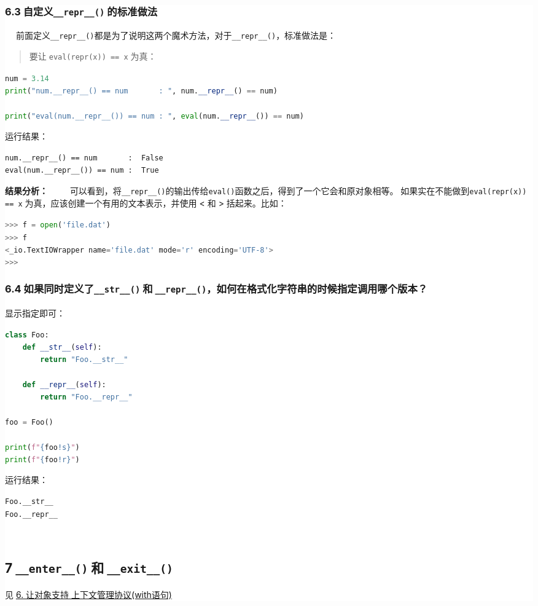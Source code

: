 ### 6.3 自定义`__repr__()` 的标准做法
&emsp; 前面定义`__repr__()`都是为了说明这两个魔术方法，对于`__repr__()`，标准做法是：
> 要让 `eval(repr(x)) == x` 为真：
> 
```python
num = 3.14
print("num.__repr__() == num       : ", num.__repr__() == num)

print("eval(num.__repr__()) == num : ", eval(num.__repr__()) == num)
```
运行结果：
```
num.__repr__() == num       :  False
eval(num.__repr__()) == num :  True
```
**结果分析：**
&emsp;&emsp; 可以看到，将`__repr__()`的输出传给`eval()`函数之后，得到了一个它会和原对象相等。
如果实在不能做到`eval(repr(x)) == x` 为真，应该创建一个有用的文本表示，并使用 < 和 > 括起来。比如：
```python
>>> f = open('file.dat')
>>> f
<_io.TextIOWrapper name='file.dat' mode='r' encoding='UTF-8'>
>>>
```


### 6.4 如果同时定义了`__str__()` 和 `__repr__()`，如何在格式化字符串的时候指定调用哪个版本？
显示指定即可：
```python
class Foo:
    def __str__(self):
        return "Foo.__str__"

    def __repr__(self):
        return "Foo.__repr__"

foo = Foo()
     
print(f"{foo!s}")
print(f"{foo!r}")
```
运行结果：
```
Foo.__str__
Foo.__repr__
```


&emsp;
## 7 `__enter__()` 和 `__exit__()`
见 [6. 让对象支持 上下文管理协议(with语句)](#6-让对象支持-上下文管理协议with语句)
